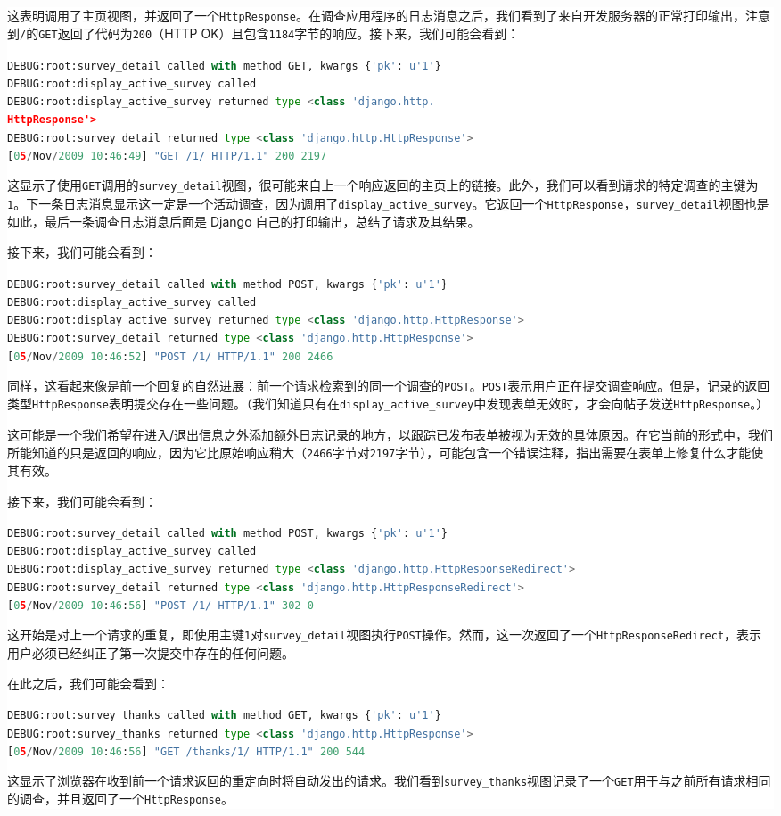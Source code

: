 这表明调用了主页视图，并返回了一个`HttpResponse`。在调查应用程序的日志消息之后，我们看到了来自开发服务器的正常打印输出，注意到`/`的`GET`返回了代码为`200`（HTTP OK）且包含`1184`字节的响应。接下来，我们可能会看到：

```py
DEBUG:root:survey_detail called with method GET, kwargs {'pk': u'1'} 
DEBUG:root:display_active_survey called 
DEBUG:root:display_active_survey returned type <class 'django.http.
HttpResponse'> 
DEBUG:root:survey_detail returned type <class 'django.http.HttpResponse'> 
[05/Nov/2009 10:46:49] "GET /1/ HTTP/1.1" 200 2197 

```

这显示了使用`GET`调用的`survey_detail`视图，很可能来自上一个响应返回的主页上的链接。此外，我们可以看到请求的特定调查的主键为`1`。下一条日志消息显示这一定是一个活动调查，因为调用了`display_active_survey`。它返回一个`HttpResponse`，`survey_detail`视图也是如此，最后一条调查日志消息后面是 Django 自己的打印输出，总结了请求及其结果。

接下来，我们可能会看到：

```py
DEBUG:root:survey_detail called with method POST, kwargs {'pk': u'1'} 
DEBUG:root:display_active_survey called 
DEBUG:root:display_active_survey returned type <class 'django.http.HttpResponse'> 
DEBUG:root:survey_detail returned type <class 'django.http.HttpResponse'> 
[05/Nov/2009 10:46:52] "POST /1/ HTTP/1.1" 200 2466 

```

同样，这看起来像是前一个回复的自然进展：前一个请求检索到的同一个调查的`POST`。`POST`表示用户正在提交调查响应。但是，记录的返回类型`HttpResponse`表明提交存在一些问题。（我们知道只有在`display_active_survey`中发现表单无效时，才会向帖子发送`HttpResponse`。）

这可能是一个我们希望在进入/退出信息之外添加额外日志记录的地方，以跟踪已发布表单被视为无效的具体原因。在它当前的形式中，我们所能知道的只是返回的响应，因为它比原始响应稍大（`2466`字节对`2197`字节），可能包含一个错误注释，指出需要在表单上修复什么才能使其有效。

接下来，我们可能会看到：

```py
DEBUG:root:survey_detail called with method POST, kwargs {'pk': u'1'} 
DEBUG:root:display_active_survey called 
DEBUG:root:display_active_survey returned type <class 'django.http.HttpResponseRedirect'> 
DEBUG:root:survey_detail returned type <class 'django.http.HttpResponseRedirect'> 
[05/Nov/2009 10:46:56] "POST /1/ HTTP/1.1" 302 0 

```

这开始是对上一个请求的重复，即使用主键`1`对`survey_detail`视图执行`POST`操作。然而，这一次返回了一个`HttpResponseRedirect`，表示用户必须已经纠正了第一次提交中存在的任何问题。

在此之后，我们可能会看到：

```py
DEBUG:root:survey_thanks called with method GET, kwargs {'pk': u'1'} 
DEBUG:root:survey_thanks returned type <class 'django.http.HttpResponse'> 
[05/Nov/2009 10:46:56] "GET /thanks/1/ HTTP/1.1" 200 544 

```

这显示了浏览器在收到前一个请求返回的重定向时将自动发出的请求。我们看到`survey_thanks`视图记录了一个`GET`用于与之前所有请求相同的调查，并且返回了一个`HttpResponse`。

